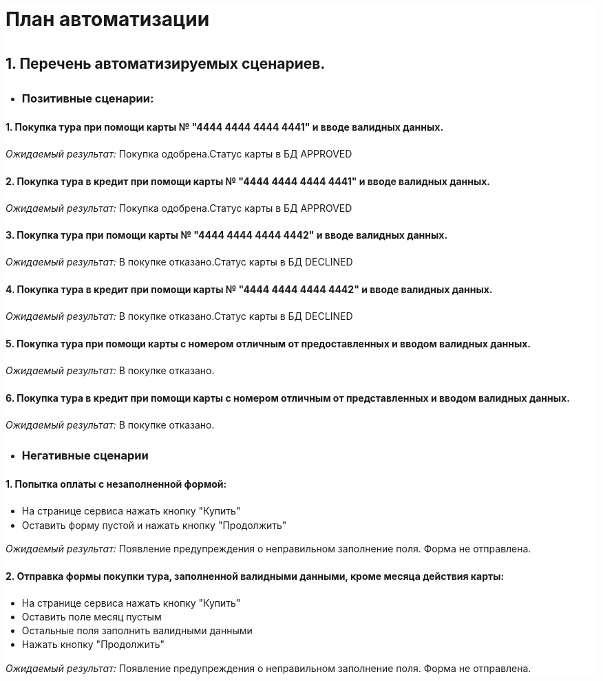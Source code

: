 # План автоматизации
## 1.	Перечень автоматизируемых сценариев.
- ### Позитивные сценарии:

#### 1.	Покупка тура при помощи карты № "4444 4444 4444 4441" и вводе валидных данных.

 *Ожидаемый результат:* Покупка одобрена.Статус карты в БД APPROVED

#### 2.	Покупка тура в кредит при помощи карты № "4444 4444 4444 4441" и вводе валидных данных.

 *Ожидаемый результат:* Покупка одобрена.Статус карты в БД APPROVED      

#### 3.	Покупка тура при помощи карты № "4444 4444 4444 4442" и вводе валидных данных.  

*Ожидаемый результат:* В покупке отказано.Статус карты в БД DECLINED

#### 4.	Покупка тура в кредит при помощи карты № "4444 4444 4444 4442" и вводе валидных данных.  

*Ожидаемый результат:* В покупке отказано.Статус карты в БД DECLINED

#### 5.	Покупка тура при помощи карты с номером отличным от предоставленных и вводом валидных данных. 

*Ожидаемый результат:* В покупке отказано.
  
#### 6.	Покупка тура в кредит при помощи карты с номером отличным от представленных и вводом валидных данных.  

*Ожидаемый результат:* В покупке отказано.
  

- ### Негативные сценарии 
 #### 1. Попытка оплаты с незаполненной формой:
* На странице сервиса нажать кнопку "Купить"
* Оставить форму пустой и нажать кнопку "Продолжить"

*Ожидаемый результат:* Появление предупреждения о неправильном заполнение поля. Форма не отправлена.

 #### 2. Отправка формы покупки тура, заполненной валидными данными, кроме месяца действия карты:
* На странице сервиса нажать кнопку "Купить"
* Оставить поле месяц пустым
* Остальные поля заполнить валидными данными
* Нажать кнопку "Продолжить"
   
*Ожидаемый результат:* Появление предупреждения о неправильном заполнение поля. Форма не отправлена.
